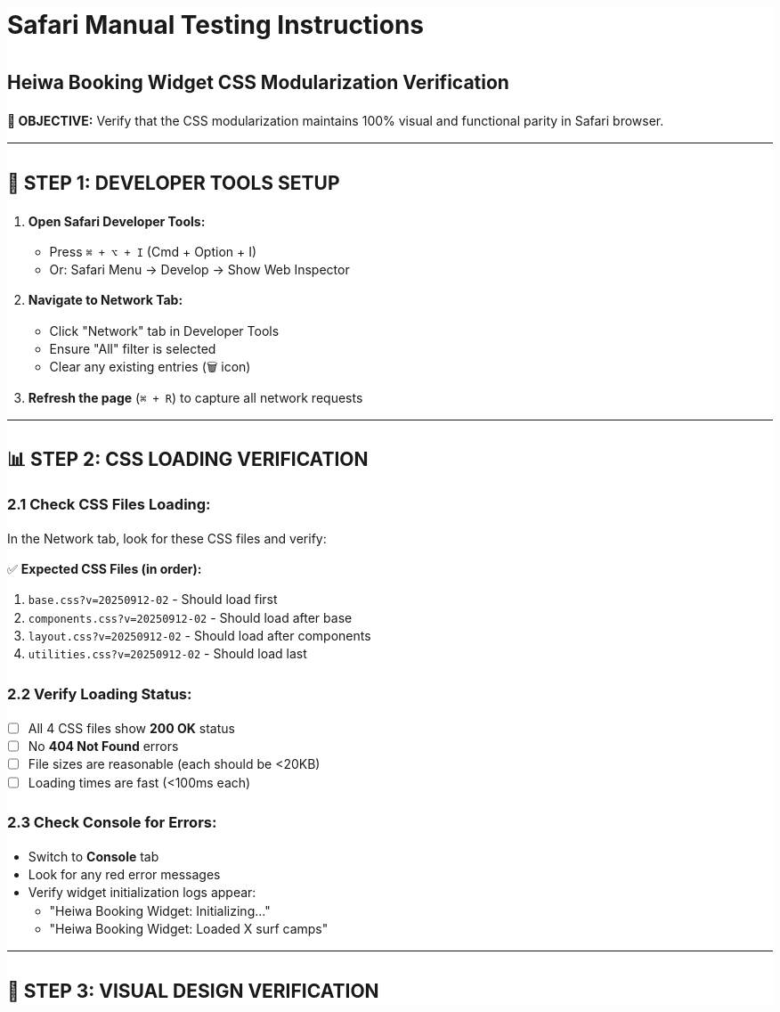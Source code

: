 # Safari Manual Testing Instructions
## Heiwa Booking Widget CSS Modularization Verification

**🎯 OBJECTIVE:** Verify that the CSS modularization maintains 100% visual and functional parity in Safari browser.

---

## 🔧 **STEP 1: DEVELOPER TOOLS SETUP**

1. **Open Safari Developer Tools:**
   - Press `⌘ + ⌥ + I` (Cmd + Option + I)
   - Or: Safari Menu → Develop → Show Web Inspector

2. **Navigate to Network Tab:**
   - Click "Network" tab in Developer Tools
   - Ensure "All" filter is selected
   - Clear any existing entries (🗑️ icon)

3. **Refresh the page** (`⌘ + R`) to capture all network requests

---

## 📊 **STEP 2: CSS LOADING VERIFICATION**

### **2.1 Check CSS Files Loading:**
In the Network tab, look for these CSS files and verify:

✅ **Expected CSS Files (in order):**
1. `base.css?v=20250912-02` - Should load first
2. `components.css?v=20250912-02` - Should load after base
3. `layout.css?v=20250912-02` - Should load after components  
4. `utilities.css?v=20250912-02` - Should load last

### **2.2 Verify Loading Status:**
- [ ] All 4 CSS files show **200 OK** status
- [ ] No **404 Not Found** errors
- [ ] File sizes are reasonable (each should be <20KB)
- [ ] Loading times are fast (<100ms each)

### **2.3 Check Console for Errors:**
- Switch to **Console** tab
- Look for any red error messages
- Verify widget initialization logs appear:
  - "Heiwa Booking Widget: Initializing..."
  - "Heiwa Booking Widget: Loaded X surf camps"

---

## 🎨 **STEP 3: VISUAL DESIGN VERIFICATION**
